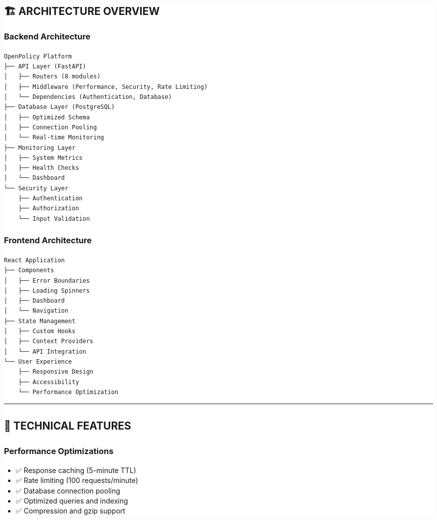 
## 🏗️ **ARCHITECTURE OVERVIEW**

### **Backend Architecture**
```
OpenPolicy Platform
├── API Layer (FastAPI)
│   ├── Routers (8 modules)
│   ├── Middleware (Performance, Security, Rate Limiting)
│   └── Dependencies (Authentication, Database)
├── Database Layer (PostgreSQL)
│   ├── Optimized Schema
│   ├── Connection Pooling
│   └── Real-time Monitoring
├── Monitoring Layer
│   ├── System Metrics
│   ├── Health Checks
│   └── Dashboard
└── Security Layer
    ├── Authentication
    ├── Authorization
    └── Input Validation
```

### **Frontend Architecture**
```
React Application
├── Components
│   ├── Error Boundaries
│   ├── Loading Spinners
│   ├── Dashboard
│   └── Navigation
├── State Management
│   ├── Custom Hooks
│   ├── Context Providers
│   └── API Integration
└── User Experience
    ├── Responsive Design
    ├── Accessibility
    └── Performance Optimization
```

---

## 🔧 **TECHNICAL FEATURES**

### **Performance Optimizations**
- ✅ Response caching (5-minute TTL)
- ✅ Rate limiting (100 requests/minute)
- ✅ Database connection pooling
- ✅ Optimized queries and indexing
- ✅ Compression and gzip support
